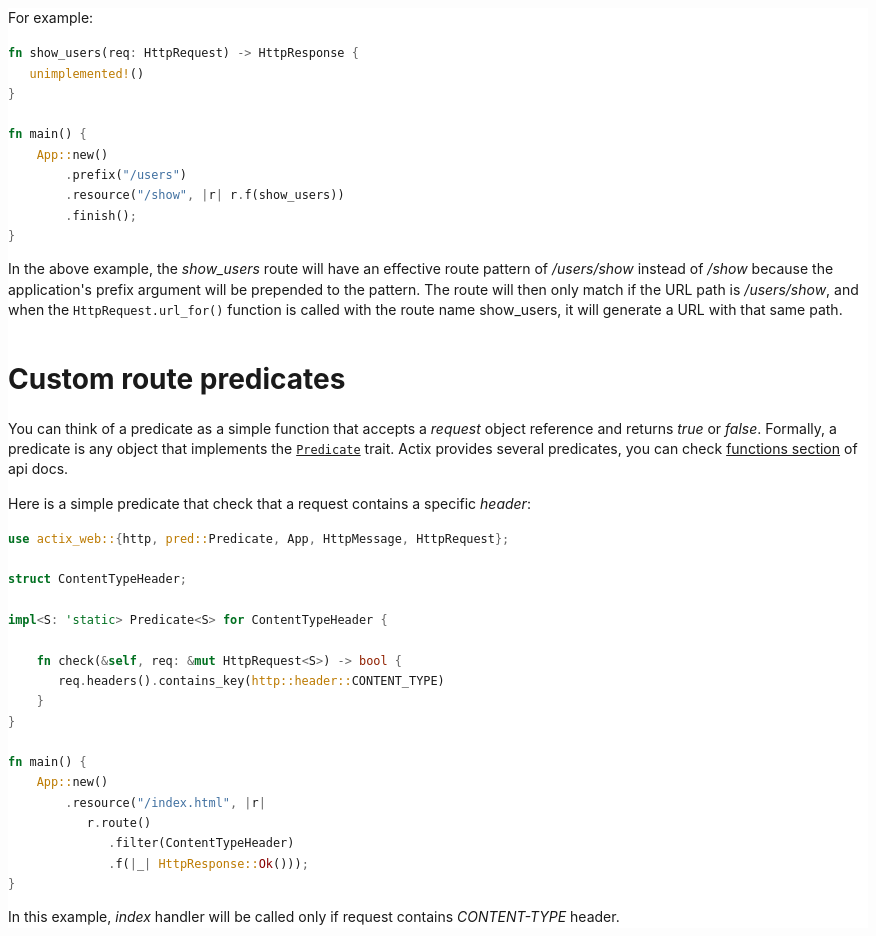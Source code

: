 For example:

```rust
fn show_users(req: HttpRequest) -> HttpResponse {
   unimplemented!()
}

fn main() {
    App::new()
        .prefix("/users")
        .resource("/show", |r| r.f(show_users))
        .finish();
}
```

In the above example, the *show_users* route will have an effective route pattern of
*/users/show* instead of */show* because the application's prefix argument will be prepended
to the pattern. The route will then only match if the URL path is */users/show*,
and when the `HttpRequest.url_for()` function is called with the route name show_users,
it will generate a URL with that same path.

# Custom route predicates

You can think of a predicate as a simple function that accepts a *request* object reference
and returns *true* or *false*. Formally, a predicate is any object that implements the
[`Predicate`](../actix_web/pred/trait.Predicate.html) trait. Actix provides
several predicates, you can check
[functions section](../../actix-web/actix_web/pred/index.html#functions) of api docs.

Here is a simple predicate that check that a request contains a specific *header*:

```rust
use actix_web::{http, pred::Predicate, App, HttpMessage, HttpRequest};

struct ContentTypeHeader;

impl<S: 'static> Predicate<S> for ContentTypeHeader {

    fn check(&self, req: &mut HttpRequest<S>) -> bool {
       req.headers().contains_key(http::header::CONTENT_TYPE)
    }
}

fn main() {
    App::new()
        .resource("/index.html", |r|
           r.route()
              .filter(ContentTypeHeader)
              .f(|_| HttpResponse::Ok()));
}
```

In this example, *index* handler will be called only if request contains *CONTENT-TYPE* header.
